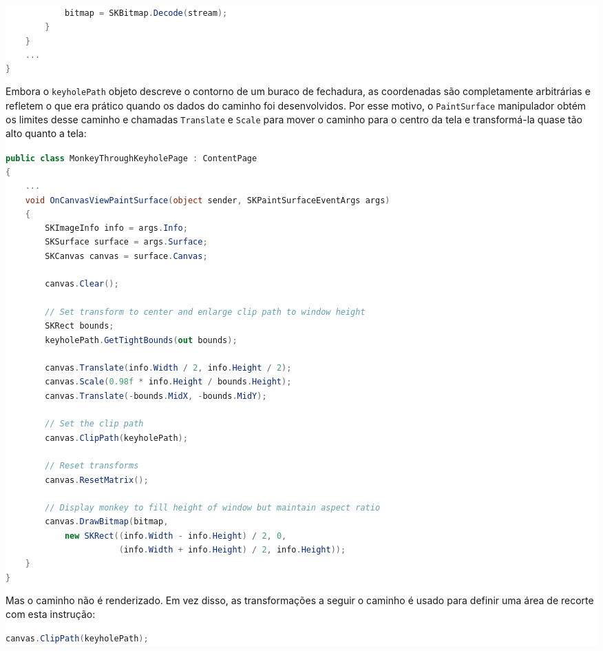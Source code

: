 ```csharp
            bitmap = SKBitmap.Decode(stream);
        }
    }
    ...
}
```

Embora o `keyholePath` objeto descreve o contorno de um buraco de fechadura, as coordenadas são completamente arbitrárias e refletem o que era prático quando os dados do caminho foi desenvolvidos. Por esse motivo, o `PaintSurface` manipulador obtém os limites desse caminho e chamadas `Translate` e `Scale` para mover o caminho para o centro da tela e transformá-la quase tão alto quanto a tela:


```csharp
public class MonkeyThroughKeyholePage : ContentPage
{
    ...
    void OnCanvasViewPaintSurface(object sender, SKPaintSurfaceEventArgs args)
    {
        SKImageInfo info = args.Info;
        SKSurface surface = args.Surface;
        SKCanvas canvas = surface.Canvas;

        canvas.Clear();

        // Set transform to center and enlarge clip path to window height
        SKRect bounds;
        keyholePath.GetTightBounds(out bounds);

        canvas.Translate(info.Width / 2, info.Height / 2);
        canvas.Scale(0.98f * info.Height / bounds.Height);
        canvas.Translate(-bounds.MidX, -bounds.MidY);

        // Set the clip path
        canvas.ClipPath(keyholePath);

        // Reset transforms
        canvas.ResetMatrix();

        // Display monkey to fill height of window but maintain aspect ratio
        canvas.DrawBitmap(bitmap,
            new SKRect((info.Width - info.Height) / 2, 0,
                       (info.Width + info.Height) / 2, info.Height));
    }
}
```

Mas o caminho não é renderizado. Em vez disso, as transformações a seguir o caminho é usado para definir uma área de recorte com esta instrução:

```csharp
canvas.ClipPath(keyholePath);
```
